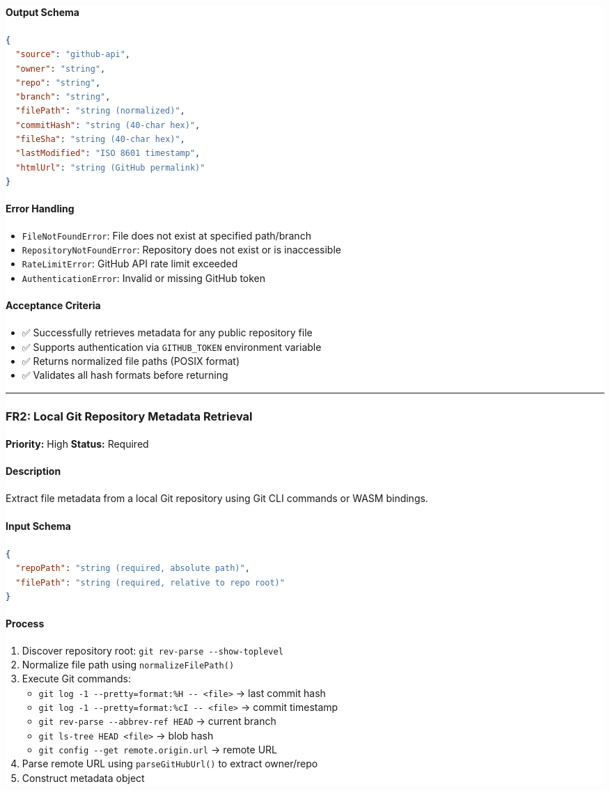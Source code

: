 #### Output Schema
```json
{
  "source": "github-api",
  "owner": "string",
  "repo": "string",
  "branch": "string",
  "filePath": "string (normalized)",
  "commitHash": "string (40-char hex)",
  "fileSha": "string (40-char hex)",
  "lastModified": "ISO 8601 timestamp",
  "htmlUrl": "string (GitHub permalink)"
}
```

#### Error Handling
- `FileNotFoundError`: File does not exist at specified path/branch
- `RepositoryNotFoundError`: Repository does not exist or is inaccessible
- `RateLimitError`: GitHub API rate limit exceeded
- `AuthenticationError`: Invalid or missing GitHub token

#### Acceptance Criteria
- ✅ Successfully retrieves metadata for any public repository file
- ✅ Supports authentication via `GITHUB_TOKEN` environment variable
- ✅ Returns normalized file paths (POSIX format)
- ✅ Validates all hash formats before returning

---

### FR2: Local Git Repository Metadata Retrieval

**Priority:** High
**Status:** Required

#### Description
Extract file metadata from a local Git repository using Git CLI commands or WASM bindings.

#### Input Schema
```json
{
  "repoPath": "string (required, absolute path)",
  "filePath": "string (required, relative to repo root)"
}
```

#### Process
1. Discover repository root: `git rev-parse --show-toplevel`
2. Normalize file path using `normalizeFilePath()`
3. Execute Git commands:
   - `git log -1 --pretty=format:%H -- <file>` → last commit hash
   - `git log -1 --pretty=format:%cI -- <file>` → commit timestamp
   - `git rev-parse --abbrev-ref HEAD` → current branch
   - `git ls-tree HEAD <file>` → blob hash
   - `git config --get remote.origin.url` → remote URL
4. Parse remote URL using `parseGitHubUrl()` to extract owner/repo
5. Construct metadata object
